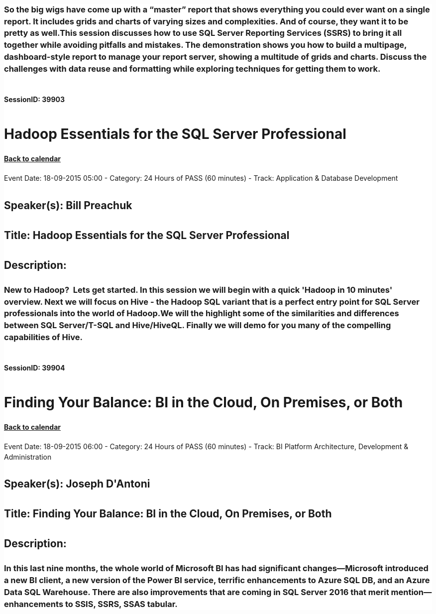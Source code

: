 ### So the big wigs have come up with a “master” report that shows everything you could ever want on a single report. It includes grids and charts of varying sizes and complexities. And of course, they want it to be pretty as well.This session discusses how to use SQL Server Reporting Services (SSRS) to bring it all together while avoiding pitfalls and mistakes. The demonstration shows you how to build a multipage, dashboard-style report to manage your report server, showing a multitude of grids and charts. Discuss the challenges with data reuse and formatting while exploring techniques for getting them to work.   
# 
#### SessionID: 39903
# Hadoop Essentials for the SQL Server Professional
#### [Back to calendar](#id-531)
Event Date: 18-09-2015 05:00 - Category: 24 Hours of PASS (60 minutes) - Track: Application & Database Development
## Speaker(s): Bill Preachuk
## Title: Hadoop Essentials for the SQL Server Professional
## Description:
### New to Hadoop?  Lets get started. In this session we will begin with a quick 'Hadoop in 10 minutes' overview. Next we will focus on Hive - the Hadoop SQL variant that is a perfect entry point for SQL Server professionals into the world of Hadoop.We will the highlight some of the similarities and differences between SQL Server/T-SQL and Hive/HiveQL. Finally we will demo for you many of the compelling capabilities of Hive.   
# 
#### SessionID: 39904
# Finding Your Balance: BI in the Cloud, On Premises, or Both
#### [Back to calendar](#id-531)
Event Date: 18-09-2015 06:00 - Category: 24 Hours of PASS (60 minutes) - Track: BI Platform Architecture, Development & Administration
## Speaker(s): Joseph D'Antoni
## Title: Finding Your Balance: BI in the Cloud, On Premises, or Both
## Description:
### In this last nine months, the whole world of Microsoft BI has had significant changes—Microsoft introduced a new BI client, a new version of the Power BI service, terrific enhancements to Azure SQL DB, and an Azure Data SQL Warehouse. There are also improvements that are coming in SQL Server 2016 that merit mention—enhancements to SSIS, SSRS, SSAS tabular.
